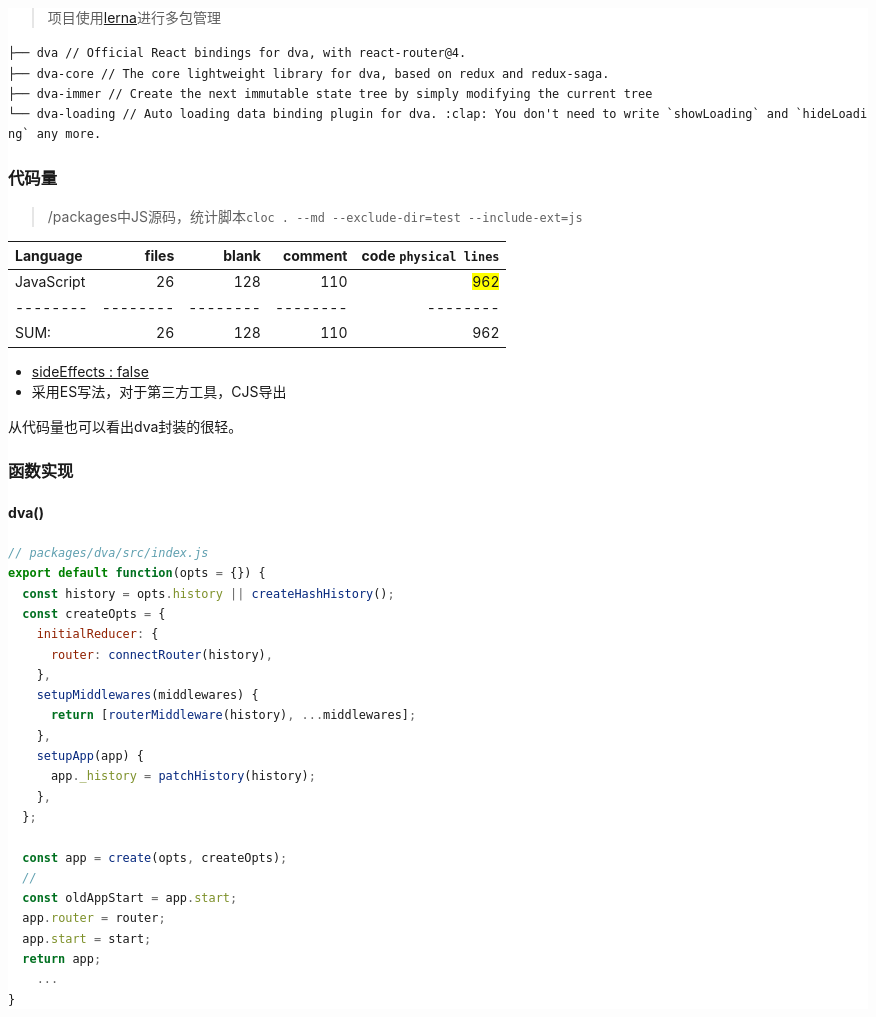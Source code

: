> 项目使用[lerna](https://github.com/lerna/lerna)进行多包管理

```
├── dva // Official React bindings for dva, with react-router@4.
├── dva-core // The core lightweight library for dva, based on redux and redux-saga.
├── dva-immer // Create the next immutable state tree by simply modifying the current tree
└── dva-loading // Auto loading data binding plugin for dva. :clap: You don't need to write `showLoading` and `hideLoading` any more.
```



### 代码量

>  /packages中JS源码，统计脚本`cloc . --md --exclude-dir=test --include-ext=js`

| Language   |    files |    blank |  comment |                             code `physical lines` |
| :--------- | -------: | -------: | -------: | ------------------------------------------------: |
| JavaScript |       26 |      128 |      110 | <span style="background-color:yellow;">962</span> |
| --------   | -------- | -------- | -------- |                                          -------- |
| SUM:       |       26 |      128 |      110 |                                               962 |

- [sideEffects : false](https://webpack.js.org/guides/tree-shaking/)
- 采用ES写法，对于第三方工具，CJS导出

从代码量也可以看出dva封装的很轻。

### 函数实现

#### dva()

```javascript
// packages/dva/src/index.js
export default function(opts = {}) {
  const history = opts.history || createHashHistory();
  const createOpts = {
    initialReducer: {
      router: connectRouter(history),
    },
    setupMiddlewares(middlewares) {
      return [routerMiddleware(history), ...middlewares];
    },
    setupApp(app) {
      app._history = patchHistory(history);
    },
  };

  const app = create(opts, createOpts);
  //
  const oldAppStart = app.start;
  app.router = router;
  app.start = start;
  return app;
	...
}

```
